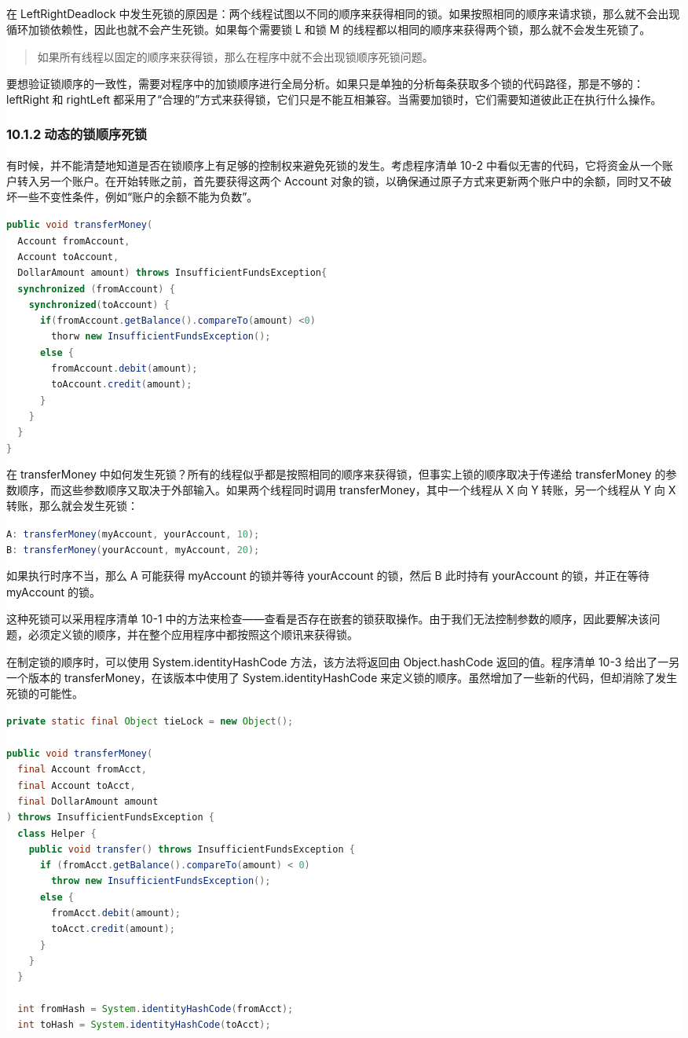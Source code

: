 在 LeftRightDeadlock 中发生死锁的原因是：两个线程试图以不同的顺序来获得相同的锁。如果按照相同的顺序来请求锁，那么就不会出现循环加锁依赖性，因此也就不会产生死锁。如果每个需要锁 L 和锁 M 的线程都以相同的顺序来获得两个锁，那么就不会发生死锁了。

> 如果所有线程以固定的顺序来获得锁，那么在程序中就不会出现锁顺序死锁问题。
> 

要想验证锁顺序的一致性，需要对程序中的加锁顺序进行全局分析。如果只是单独的分析每条获取多个锁的代码路径，那是不够的：leftRight 和 rightLeft 都采用了“合理的”方式来获得锁，它们只是不能互相兼容。当需要加锁时，它们需要知道彼此正在执行什么操作。

### 10.1.2 动态的锁顺序死锁

有时候，并不能清楚地知道是否在锁顺序上有足够的控制权来避免死锁的发生。考虑程序清单 10-2 中看似无害的代码，它将资金从一个账户转入另一个账户。在开始转账之前，首先要获得这两个 Account 对象的锁，以确保通过原子方式来更新两个账户中的余额，同时又不破坏一些不变性条件，例如“账户的余额不能为负数”。

```java
public void transferMoney(
  Account fromAccount,
  Account toAccount,
  DollarAmount amount) throws InsufficientFundsException{
  synchronized (fromAccount) {
    synchronized(toAccount) {
      if(fromAccount.getBalance().compareTo(amount) <0)
        thorw new InsufficientFundsException();
      else {
        fromAccount.debit(amount);
        toAccount.credit(amount);
      }
    }
  }
}
```

在 transferMoney 中如何发生死锁？所有的线程似乎都是按照相同的顺序来获得锁，但事实上锁的顺序取决于传递给 transferMoney 的参数顺序，而这些参数顺序又取决于外部输入。如果两个线程同时调用 transferMoney，其中一个线程从 X 向 Y 转账，另一个线程从 Y 向 X 转账，那么就会发生死锁：

```java
A: transferMoney(myAccount, yourAccount, 10);
B: transferMoney(yourAccount, myAccount, 20);
```

如果执行时序不当，那么 A 可能获得 myAccount 的锁并等待 yourAccount 的锁，然后 B 此时持有 yourAccount 的锁，并正在等待 myAccount 的锁。

这种死锁可以采用程序清单 10-1 中的方法来检查——查看是否存在嵌套的锁获取操作。由于我们无法控制参数的顺序，因此要解决该问题，必须定义锁的顺序，并在整个应用程序中都按照这个顺讯来获得锁。

在制定锁的顺序时，可以使用 System.identityHashCode 方法，该方法将返回由 Object.hashCode 返回的值。程序清单 10-3 给出了一另一个版本的 transferMoney，在该版本中使用了 System.identityHashCode 来定义锁的顺序。虽然增加了一些新的代码，但却消除了发生死锁的可能性。

```java
private static final Object tieLock = new Object();

public void transferMoney(
  final Account fromAcct,
  final Account toAcct, 
  final DollarAmount amount
) throws InsufficientFundsException { 
  class Helper {
    public void transfer() throws InsufficientFundsException {
      if (fromAcct.getBalance().compareTo(amount) < 0) 
        throw new InsufficientFundsException();
      else { 
        fromAcct.debit(amount); 
        toAcct.credit(amount);
      }
    } 
  } 
  
  int fromHash = System.identityHashCode(fromAcct); 
  int toHash = System.identityHashCode(toAcct);

```